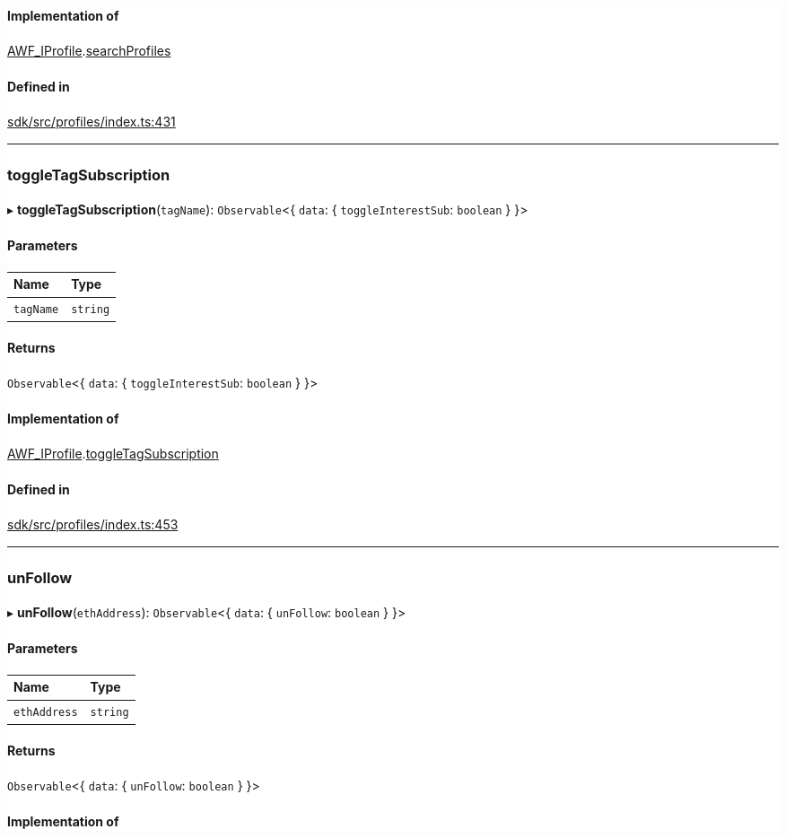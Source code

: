 #### Implementation of

[AWF_IProfile](../interfaces/akashaproject_ui_app_loader._internal_.AWF_IProfile.md).[searchProfiles](../interfaces/akashaproject_ui_app_loader._internal_.AWF_IProfile.md#searchprofiles)

#### Defined in

[sdk/src/profiles/index.ts:431](https://github.com/AKASHAorg/akasha-world-framework/blob/d81a7246/sdk/src/profiles/index.ts#L431)

___

### toggleTagSubscription

▸ **toggleTagSubscription**(`tagName`): `Observable`<{ `data`: { `toggleInterestSub`: `boolean`  }  }\>

#### Parameters

| Name | Type |
| :------ | :------ |
| `tagName` | `string` |

#### Returns

`Observable`<{ `data`: { `toggleInterestSub`: `boolean`  }  }\>

#### Implementation of

[AWF_IProfile](../interfaces/akashaproject_ui_app_loader._internal_.AWF_IProfile.md).[toggleTagSubscription](../interfaces/akashaproject_ui_app_loader._internal_.AWF_IProfile.md#toggletagsubscription)

#### Defined in

[sdk/src/profiles/index.ts:453](https://github.com/AKASHAorg/akasha-world-framework/blob/d81a7246/sdk/src/profiles/index.ts#L453)

___

### unFollow

▸ **unFollow**(`ethAddress`): `Observable`<{ `data`: { `unFollow`: `boolean`  }  }\>

#### Parameters

| Name | Type |
| :------ | :------ |
| `ethAddress` | `string` |

#### Returns

`Observable`<{ `data`: { `unFollow`: `boolean`  }  }\>

#### Implementation of
